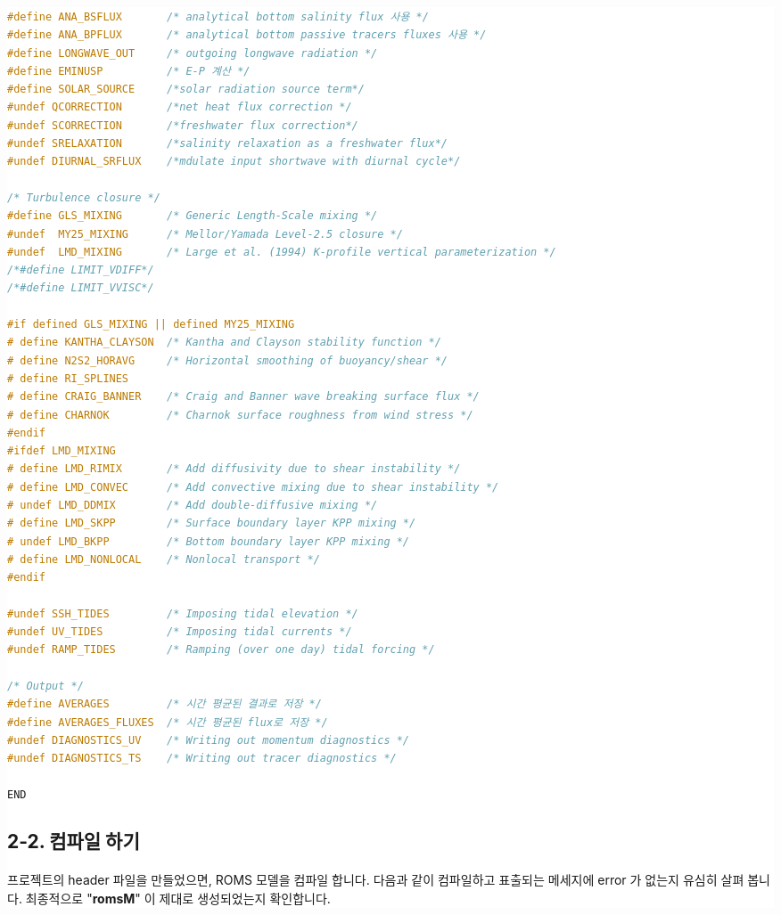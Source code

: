 ```cpp
#define ANA_BSFLUX       /* analytical bottom salinity flux 사용 */
#define ANA_BPFLUX       /* analytical bottom passive tracers fluxes 사용 */
#define LONGWAVE_OUT     /* outgoing longwave radiation */
#define EMINUSP          /* E-P 계산 */
#define SOLAR_SOURCE     /*solar radiation source term*/
#undef QCORRECTION       /*net heat flux correction */
#undef SCORRECTION       /*freshwater flux correction*/
#undef SRELAXATION       /*salinity relaxation as a freshwater flux*/
#undef DIURNAL_SRFLUX    /*mdulate input shortwave with diurnal cycle*/

/* Turbulence closure */
#define GLS_MIXING       /* Generic Length-Scale mixing */
#undef  MY25_MIXING      /* Mellor/Yamada Level-2.5 closure */
#undef  LMD_MIXING       /* Large et al. (1994) K-profile vertical parameterization */
/*#define LIMIT_VDIFF*/
/*#define LIMIT_VVISC*/

#if defined GLS_MIXING || defined MY25_MIXING
# define KANTHA_CLAYSON  /* Kantha and Clayson stability function */
# define N2S2_HORAVG     /* Horizontal smoothing of buoyancy/shear */
# define RI_SPLINES      
# define CRAIG_BANNER    /* Craig and Banner wave breaking surface flux */
# define CHARNOK         /* Charnok surface roughness from wind stress */
#endif
#ifdef LMD_MIXING
# define LMD_RIMIX       /* Add diffusivity due to shear instability */
# define LMD_CONVEC      /* Add convective mixing due to shear instability */
# undef LMD_DDMIX        /* Add double-diffusive mixing */
# define LMD_SKPP        /* Surface boundary layer KPP mixing */
# undef LMD_BKPP         /* Bottom boundary layer KPP mixing */
# define LMD_NONLOCAL    /* Nonlocal transport */
#endif

#undef SSH_TIDES         /* Imposing tidal elevation */
#undef UV_TIDES          /* Imposing tidal currents */
#undef RAMP_TIDES        /* Ramping (over one day) tidal forcing */

/* Output */
#define AVERAGES         /* 시간 평균된 결과로 저장 */
#define AVERAGES_FLUXES  /* 시간 평균된 flux로 저장 */
#undef DIAGNOSTICS_UV    /* Writing out momentum diagnostics */
#undef DIAGNOSTICS_TS    /* Writing out tracer diagnostics */

END
```



## 2-2. 컴파일 하기

프로젝트의 header 파일을 만들었으면, ROMS 모델을 컴파일 합니다. 다음과 같이 컴파일하고 표출되는 메세지에 error 가 없는지 유심히 살펴 봅니다. 최종적으로 "**romsM**" 이 제대로 생성되었는지 확인합니다.
